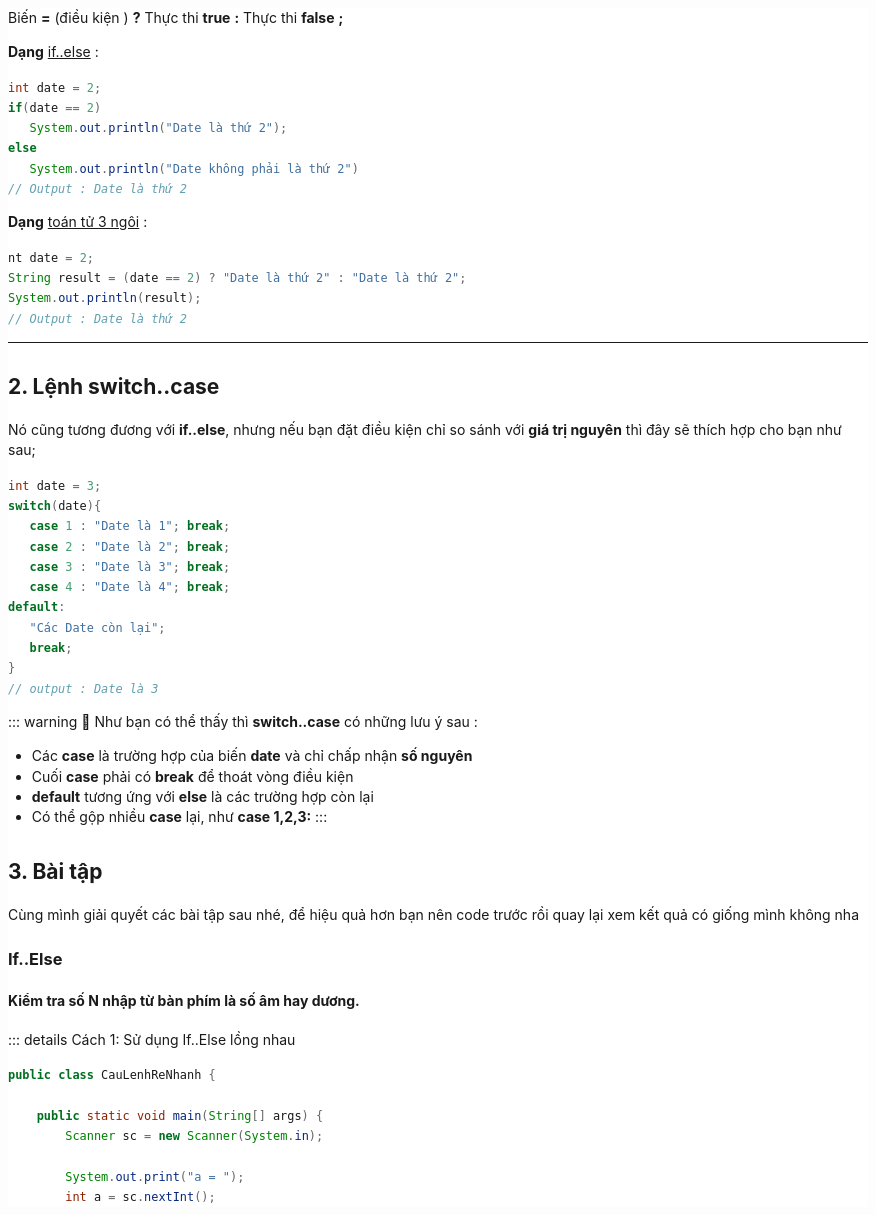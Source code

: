  Biến **=** (điều kiện ) **?** Thực thi  **true** **:** Thực thi **false** **;**

**Dạng** [if..else]() : 

```java
int date = 2;
if(date == 2)
   System.out.println("Date là thứ 2");
else
   System.out.println("Date không phải là thứ 2")
// Output : Date là thứ 2
 ```

 **Dạng** [toán tử 3 ngôi]() : 
 
 ```java
 nt date = 2;
String result = (date == 2) ? "Date là thứ 2" : "Date là thứ 2";
System.out.println(result);
// Output : Date là thứ 2
```

---

## 2. Lệnh switch..case

Nó cũng tương đương với **if..else**, nhưng nếu bạn đặt điều kiện chỉ so sánh với **giá trị nguyên** thì đây sẽ thích hợp cho bạn như sau;

```java
int date = 3;
switch(date){
   case 1 : "Date là 1"; break;
   case 2 : "Date là 2"; break;
   case 3 : "Date là 3"; break;
   case 4 : "Date là 4"; break;
default:
   "Các Date còn lại";
   break;
}
// output : Date là 3
```
::: warning
 🚀 Như bạn có thể thấy thì **switch..case** có những lưu ý sau :

 - Các **case** là trường hợp của biến **date** và chỉ chấp nhận **số nguyên**
 - Cuối **case** phải có **break** để thoát vòng điều kiện
 - **default** tương ứng với **else** là các trường hợp còn lại
 - Có thể gộp nhiều **case** lại, như **case 1,2,3:**
:::

## 3. Bài tập 
Cùng mình giải quyết các bài tập sau nhé, để hiệu quả hơn bạn nên code trước rồi quay lại xem kết quả có giống mình không nha
### If..Else
#### Kiểm tra số N nhập từ bàn phím là số âm hay dương.
::: details Cách 1: Sử dụng If..Else lồng nhau 
``` java
public class CauLenhReNhanh {

    public static void main(String[] args) {
        Scanner sc = new Scanner(System.in);

        System.out.print("a = ");
        int a = sc.nextInt();

```